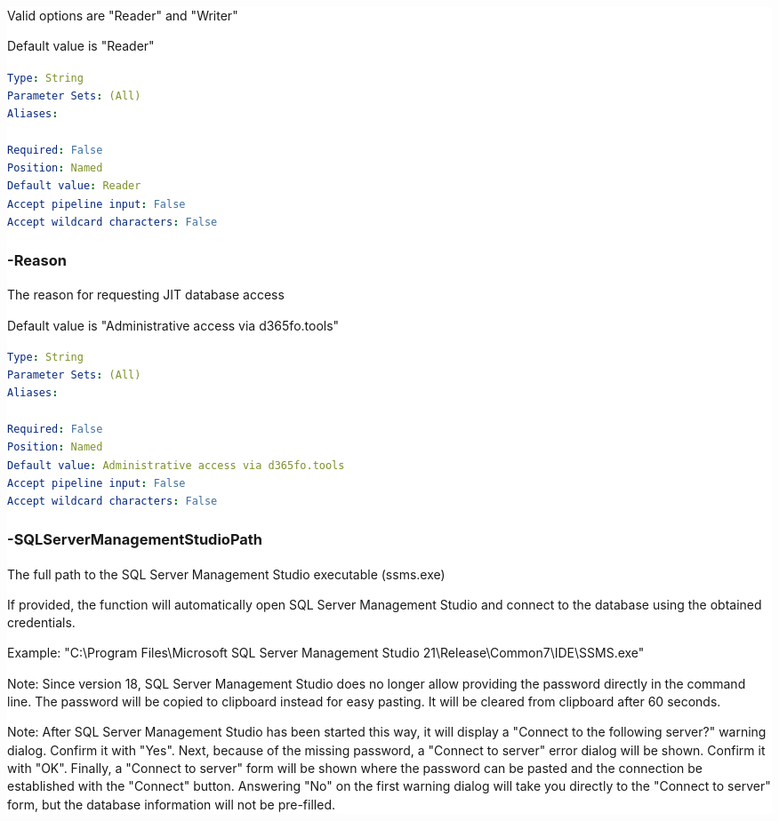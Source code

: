 Valid options are "Reader" and "Writer"

Default value is "Reader"

```yaml
Type: String
Parameter Sets: (All)
Aliases:

Required: False
Position: Named
Default value: Reader
Accept pipeline input: False
Accept wildcard characters: False
```

### -Reason
The reason for requesting JIT database access

Default value is "Administrative access via d365fo.tools"

```yaml
Type: String
Parameter Sets: (All)
Aliases:

Required: False
Position: Named
Default value: Administrative access via d365fo.tools
Accept pipeline input: False
Accept wildcard characters: False
```

### -SQLServerManagementStudioPath
The full path to the SQL Server Management Studio executable (ssms.exe)

If provided, the function will automatically open SQL Server Management Studio and connect to the database using the obtained credentials.

Example: "C:\Program Files\Microsoft SQL Server Management Studio 21\Release\Common7\IDE\SSMS.exe"

Note: Since version 18, SQL Server Management Studio does no longer allow providing the password directly in the command line.
The password will be copied to clipboard instead for easy pasting.
It will be cleared from clipboard after 60 seconds.

Note: After SQL Server Management Studio has been started this way, it will display a "Connect to the following server?" warning dialog.
Confirm it with "Yes".
Next, because of the missing password, a "Connect to server" error dialog will be shown.
Confirm it with "OK".
Finally, a "Connect to server" form will be shown where the password can be pasted and the connection be established with the "Connect" button.
Answering "No" on the first warning dialog will take you directly to the "Connect to server" form, but the database information will not be pre-filled.
